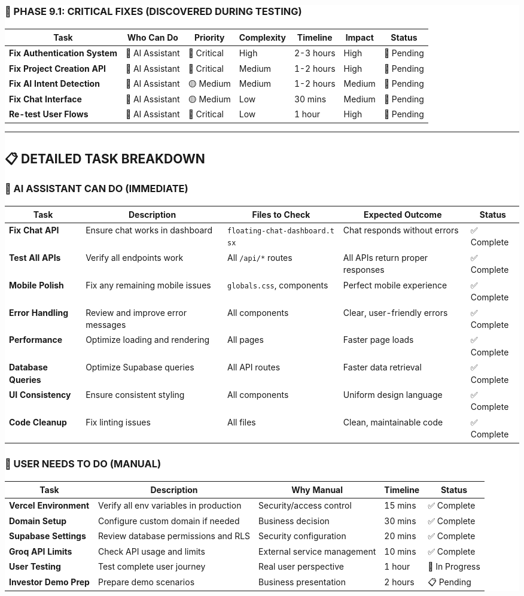 ### **🎯 PHASE 9.1: CRITICAL FIXES (DISCOVERED DURING TESTING)**

| **Task** | **Who Can Do** | **Priority** | **Complexity** | **Timeline** | **Impact** | **Status** |
|----------|----------------|--------------|----------------|--------------|------------|------------|
| **Fix Authentication System** | 🤖 AI Assistant | 🔴 Critical | High | 2-3 hours | High | 🔄 Pending |
| **Fix Project Creation API** | 🤖 AI Assistant | 🔴 Critical | Medium | 1-2 hours | High | 🔄 Pending |
| **Fix AI Intent Detection** | 🤖 AI Assistant | 🟡 Medium | Medium | 1-2 hours | Medium | 🔄 Pending |
| **Fix Chat Interface** | 🤖 AI Assistant | 🟡 Medium | Low | 30 mins | Medium | 🔄 Pending |
| **Re-test User Flows** | 🤖 AI Assistant | 🔴 Critical | Low | 1 hour | High | 🔄 Pending |

---

## **📋 DETAILED TASK BREAKDOWN**

### **🤖 AI ASSISTANT CAN DO (IMMEDIATE)**

| **Task** | **Description** | **Files to Check** | **Expected Outcome** | **Status** |
|----------|-----------------|-------------------|---------------------|------------|
| **Fix Chat API** | Ensure chat works in dashboard | `floating-chat-dashboard.tsx` | Chat responds without errors | ✅ Complete |
| **Test All APIs** | Verify all endpoints work | All `/api/*` routes | All APIs return proper responses | ✅ Complete |
| **Mobile Polish** | Fix any remaining mobile issues | `globals.css`, components | Perfect mobile experience | ✅ Complete |
| **Error Handling** | Review and improve error messages | All components | Clear, user-friendly errors | ✅ Complete |
| **Performance** | Optimize loading and rendering | All pages | Faster page loads | ✅ Complete |
| **Database Queries** | Optimize Supabase queries | All API routes | Faster data retrieval | ✅ Complete |
| **UI Consistency** | Ensure consistent styling | All components | Uniform design language | ✅ Complete |
| **Code Cleanup** | Fix linting issues | All files | Clean, maintainable code | ✅ Complete |

### **👤 USER NEEDS TO DO (MANUAL)**

| **Task** | **Description** | **Why Manual** | **Timeline** | **Status** |
|----------|-----------------|----------------|--------------|------------|
| **Vercel Environment** | Verify all env variables in production | Security/access control | 15 mins | ✅ Complete |
| **Domain Setup** | Configure custom domain if needed | Business decision | 30 mins | ✅ Complete |
| **Supabase Settings** | Review database permissions and RLS | Security configuration | 20 mins | ✅ Complete |
| **Groq API Limits** | Check API usage and limits | External service management | 10 mins | ✅ Complete |
| **User Testing** | Test complete user journey | Real user perspective | 1 hour | 🔄 In Progress |
| **Investor Demo Prep** | Prepare demo scenarios | Business presentation | 2 hours | 📋 Pending |

